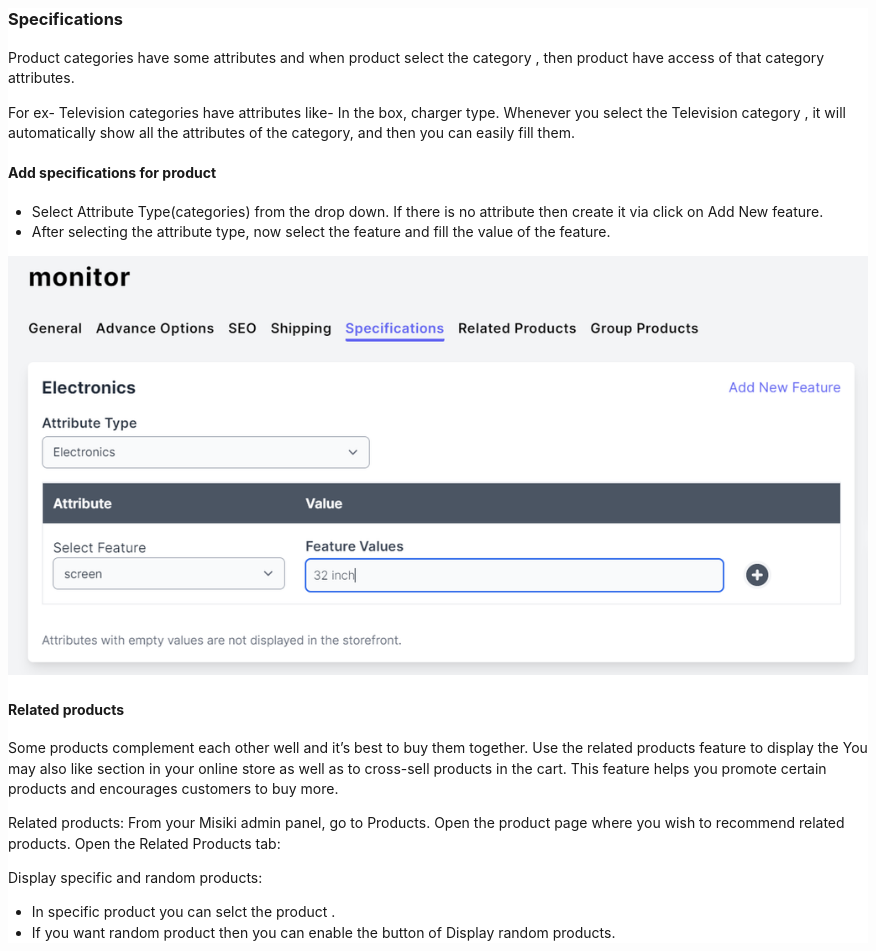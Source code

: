 ### Specifications

Product categories have some attributes and when product select the category , then product have access of that category attributes.

For ex- Television categories have attributes like- In the box, charger type.
Whenever you select the Television category , it will automatically show all the attributes of the category, and then you can easily fill them.

#### Add specifications for product

- Select Attribute Type(categories) from the drop down. If there is no attribute then create it via click on Add New feature.
- After selecting the attribute type, now select the feature and fill the value of the feature.

<center><img src="./misiki/product-edit5.png"></center>

#### Related products

Some products complement each other well and it’s best to buy them together. Use the related products feature to display the You may also like section in your online store as well as to cross-sell products in the cart. This feature helps you promote certain products and encourages customers to buy more.

Related products:
From your Misiki admin panel, go to Products.
Open the product page where you wish to recommend related products.
Open the Related Products tab:

Display specific and random products:

- In specific product you can selct the product .
- If you want random product then you can enable the button of Display random products.
